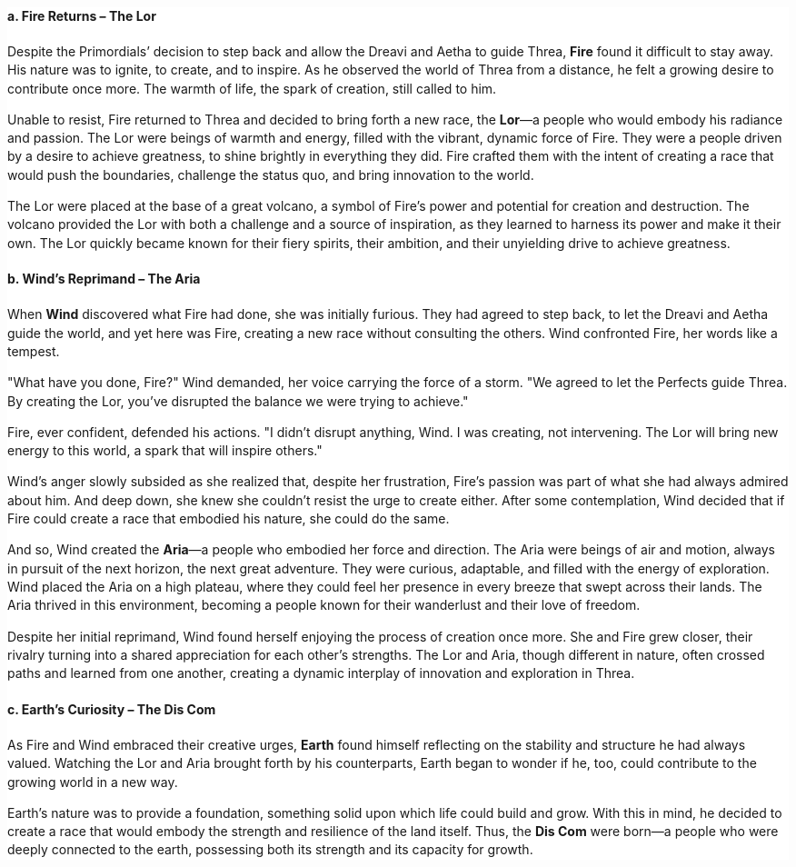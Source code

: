 #### **a. Fire Returns – The Lor**

Despite the Primordials’ decision to step back and allow the Dreavi and Aetha to guide Threa, **Fire** found it difficult to stay away. His nature was to ignite, to create, and to inspire. As he observed the world of Threa from a distance, he felt a growing desire to contribute once more. The warmth of life, the spark of creation, still called to him.

Unable to resist, Fire returned to Threa and decided to bring forth a new race, the **Lor**—a people who would embody his radiance and passion. The Lor were beings of warmth and energy, filled with the vibrant, dynamic force of Fire. They were a people driven by a desire to achieve greatness, to shine brightly in everything they did. Fire crafted them with the intent of creating a race that would push the boundaries, challenge the status quo, and bring innovation to the world.

The Lor were placed at the base of a great volcano, a symbol of Fire’s power and potential for creation and destruction. The volcano provided the Lor with both a challenge and a source of inspiration, as they learned to harness its power and make it their own. The Lor quickly became known for their fiery spirits, their ambition, and their unyielding drive to achieve greatness.

#### **b. Wind’s Reprimand – The Aria**

When **Wind** discovered what Fire had done, she was initially furious. They had agreed to step back, to let the Dreavi and Aetha guide the world, and yet here was Fire, creating a new race without consulting the others. Wind confronted Fire, her words like a tempest.

"What have you done, Fire?" Wind demanded, her voice carrying the force of a storm. "We agreed to let the Perfects guide Threa. By creating the Lor, you’ve disrupted the balance we were trying to achieve."

Fire, ever confident, defended his actions. "I didn’t disrupt anything, Wind. I was creating, not intervening. The Lor will bring new energy to this world, a spark that will inspire others."

Wind’s anger slowly subsided as she realized that, despite her frustration, Fire’s passion was part of what she had always admired about him. And deep down, she knew she couldn’t resist the urge to create either. After some contemplation, Wind decided that if Fire could create a race that embodied his nature, she could do the same.

And so, Wind created the **Aria**—a people who embodied her force and direction. The Aria were beings of air and motion, always in pursuit of the next horizon, the next great adventure. They were curious, adaptable, and filled with the energy of exploration. Wind placed the Aria on a high plateau, where they could feel her presence in every breeze that swept across their lands. The Aria thrived in this environment, becoming a people known for their wanderlust and their love of freedom.

Despite her initial reprimand, Wind found herself enjoying the process of creation once more. She and Fire grew closer, their rivalry turning into a shared appreciation for each other’s strengths. The Lor and Aria, though different in nature, often crossed paths and learned from one another, creating a dynamic interplay of innovation and exploration in Threa.

#### **c. Earth’s Curiosity – The Dis Com**

As Fire and Wind embraced their creative urges, **Earth** found himself reflecting on the stability and structure he had always valued. Watching the Lor and Aria brought forth by his counterparts, Earth began to wonder if he, too, could contribute to the growing world in a new way.

Earth’s nature was to provide a foundation, something solid upon which life could build and grow. With this in mind, he decided to create a race that would embody the strength and resilience of the land itself. Thus, the **Dis Com** were born—a people who were deeply connected to the earth, possessing both its strength and its capacity for growth.

